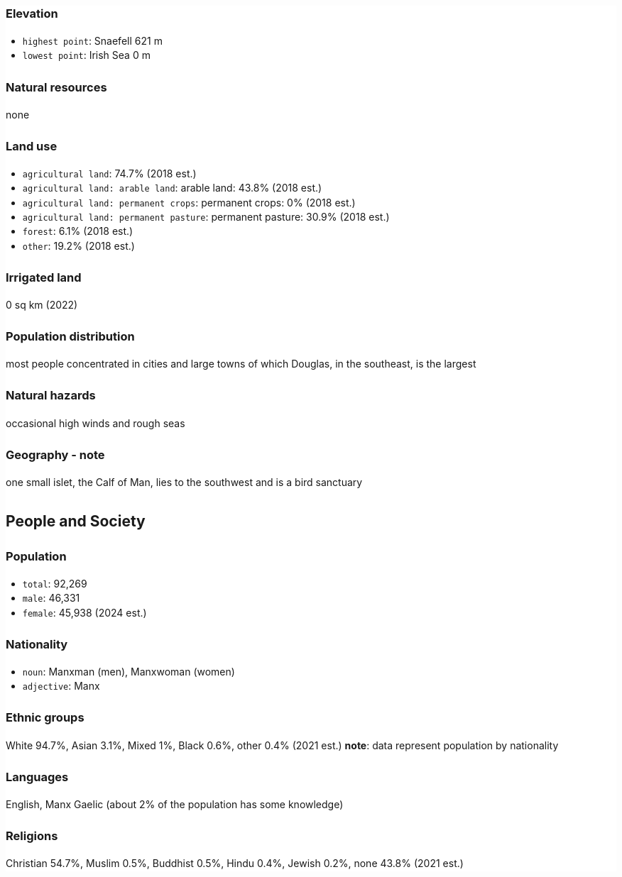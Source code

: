 ### Elevation
- `highest point`: Snaefell 621 m
- `lowest point`: Irish Sea 0 m

### Natural resources
none

### Land use
- `agricultural land`: 74.7% (2018 est.)
- `agricultural land: arable land`: arable land: 43.8% (2018 est.)
- `agricultural land: permanent crops`: permanent crops: 0% (2018 est.)
- `agricultural land: permanent pasture`: permanent pasture: 30.9% (2018 est.)
- `forest`: 6.1% (2018 est.)
- `other`: 19.2% (2018 est.)

### Irrigated land
0 sq km (2022)

### Population distribution
most people concentrated in cities and large towns of which Douglas, in the southeast, is the largest

### Natural hazards
occasional high winds and rough seas

### Geography - note
one small islet, the Calf of Man, lies to the southwest and is a bird sanctuary

## People and Society

### Population
- `total`: 92,269
- `male`: 46,331
- `female`: 45,938 (2024 est.)

### Nationality
- `noun`: Manxman (men), Manxwoman (women)
- `adjective`: Manx

### Ethnic groups
White 94.7%, Asian 3.1%, Mixed 1%, Black 0.6%, other 0.4% (2021 est.)
**note**:  data represent population by nationality

### Languages
English, Manx Gaelic (about 2% of the population has some knowledge)

### Religions
Christian 54.7%, Muslim 0.5%, Buddhist 0.5%, Hindu 0.4%, Jewish 0.2%, none 43.8% (2021 est.)
